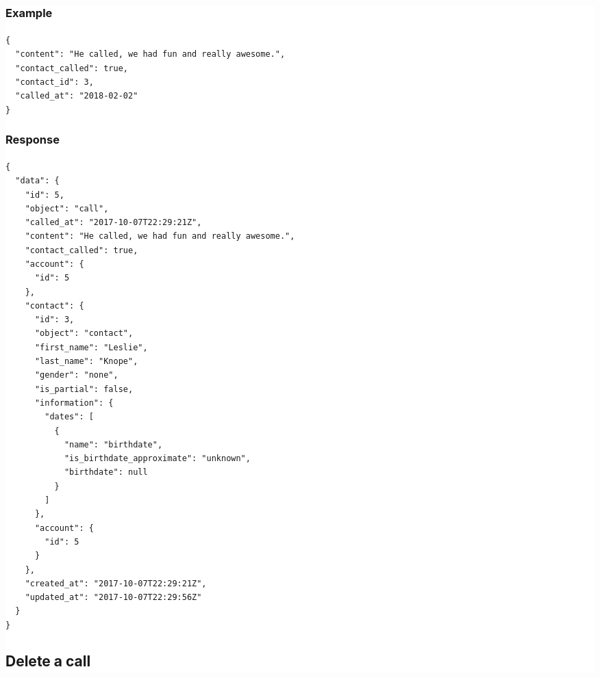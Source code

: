 <a id="markdown-example-1" name="example-1"></a>
### Example

<pre><code class="json">{
  "content": "He called, we had fun and really awesome.",
  "contact_called": true,
  "contact_id": 3,
  "called_at": "2018-02-02"
}</code></pre>

<a id="markdown-response-4" name="response-4"></a>
### Response

<pre><code class="json">{
  "data": {
    "id": 5,
    "object": "call",
    "called_at": "2017-10-07T22:29:21Z",
    "content": "He called, we had fun and really awesome.",
    "contact_called": true,
    "account": {
      "id": 5
    },
    "contact": {
      "id": 3,
      "object": "contact",
      "first_name": "Leslie",
      "last_name": "Knope",
      "gender": "none",
      "is_partial": false,
      "information": {
        "dates": [
          {
            "name": "birthdate",
            "is_birthdate_approximate": "unknown",
            "birthdate": null
          }
        ]
      },
      "account": {
        "id": 5
      }
    },
    "created_at": "2017-10-07T22:29:21Z",
    "updated_at": "2017-10-07T22:29:56Z"
  }
}</code></pre>

<a name="delete-a-call"></a>
<a id="markdown-delete-a-call" name="delete-a-call"></a>
## Delete a call
